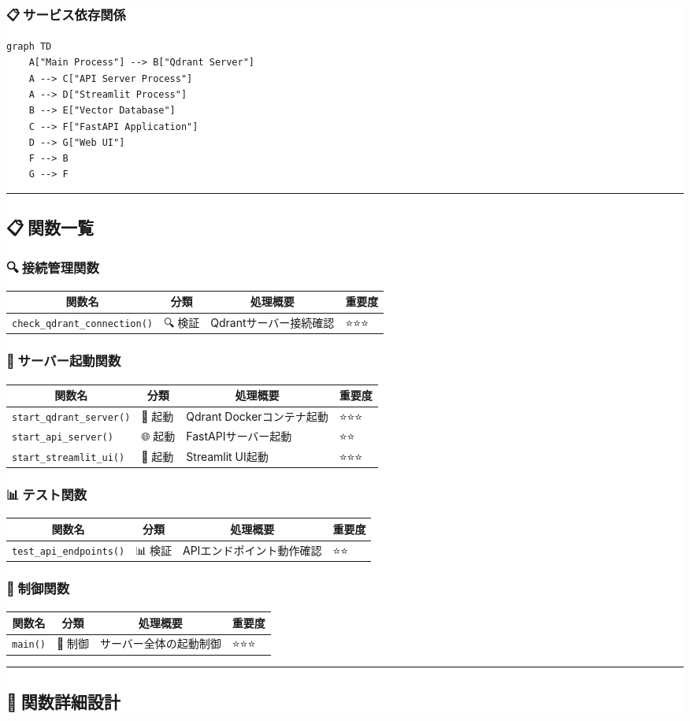 ### 📋 サービス依存関係

```mermaid
graph TD
    A["Main Process"] --> B["Qdrant Server"]
    A --> C["API Server Process"]
    A --> D["Streamlit Process"]
    B --> E["Vector Database"]
    C --> F["FastAPI Application"]
    D --> G["Web UI"]
    F --> B
    G --> F
```

---

## 📋 関数一覧

### 🔍 接続管理関数

| 関数名 | 分類 | 処理概要 | 重要度 |
|--------|------|----------|---------|
| `check_qdrant_connection()` | 🔍 検証 | Qdrantサーバー接続確認 | ⭐⭐⭐ |

### 🚀 サーバー起動関数

| 関数名 | 分類 | 処理概要 | 重要度 |
|--------|------|----------|---------|
| `start_qdrant_server()` | 🐳 起動 | Qdrant Dockerコンテナ起動 | ⭐⭐⭐ |
| `start_api_server()` | 🌐 起動 | FastAPIサーバー起動 | ⭐⭐ |
| `start_streamlit_ui()` | 🎨 起動 | Streamlit UI起動 | ⭐⭐⭐ |

### 📊 テスト関数

| 関数名 | 分類 | 処理概要 | 重要度 |
|--------|------|----------|---------|
| `test_api_endpoints()` | 📊 検証 | APIエンドポイント動作確認 | ⭐⭐ |

### 🎯 制御関数

| 関数名 | 分類 | 処理概要 | 重要度 |
|--------|------|----------|---------|
| `main()` | 🎯 制御 | サーバー全体の起動制御 | ⭐⭐⭐ |

---

## 📑 関数詳細設計
